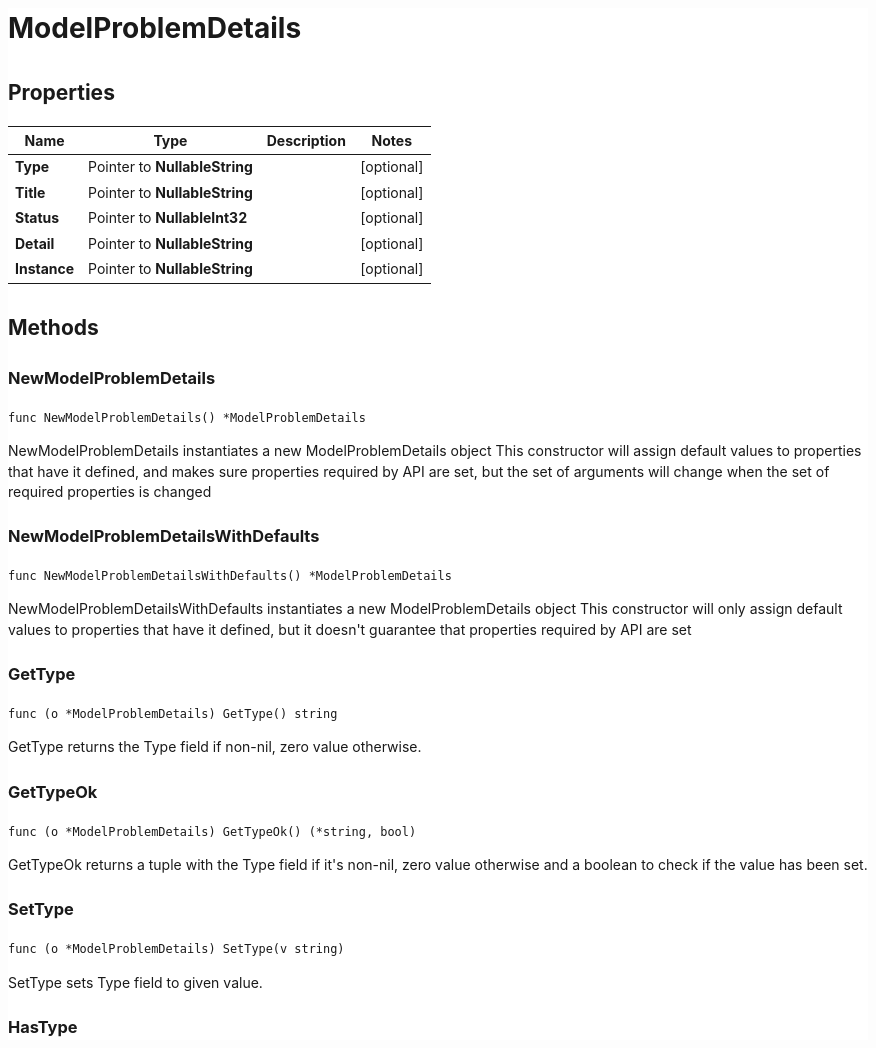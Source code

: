# ModelProblemDetails

## Properties

Name | Type | Description | Notes
------------ | ------------- | ------------- | -------------
**Type** | Pointer to **NullableString** |  | [optional] 
**Title** | Pointer to **NullableString** |  | [optional] 
**Status** | Pointer to **NullableInt32** |  | [optional] 
**Detail** | Pointer to **NullableString** |  | [optional] 
**Instance** | Pointer to **NullableString** |  | [optional] 

## Methods

### NewModelProblemDetails

`func NewModelProblemDetails() *ModelProblemDetails`

NewModelProblemDetails instantiates a new ModelProblemDetails object
This constructor will assign default values to properties that have it defined,
and makes sure properties required by API are set, but the set of arguments
will change when the set of required properties is changed

### NewModelProblemDetailsWithDefaults

`func NewModelProblemDetailsWithDefaults() *ModelProblemDetails`

NewModelProblemDetailsWithDefaults instantiates a new ModelProblemDetails object
This constructor will only assign default values to properties that have it defined,
but it doesn't guarantee that properties required by API are set

### GetType

`func (o *ModelProblemDetails) GetType() string`

GetType returns the Type field if non-nil, zero value otherwise.

### GetTypeOk

`func (o *ModelProblemDetails) GetTypeOk() (*string, bool)`

GetTypeOk returns a tuple with the Type field if it's non-nil, zero value otherwise
and a boolean to check if the value has been set.

### SetType

`func (o *ModelProblemDetails) SetType(v string)`

SetType sets Type field to given value.

### HasType
